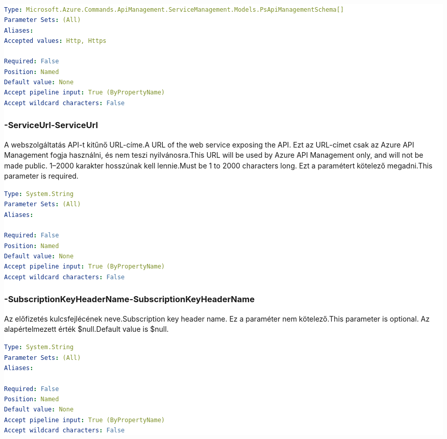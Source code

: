 ```yaml
Type: Microsoft.Azure.Commands.ApiManagement.ServiceManagement.Models.PsApiManagementSchema[]
Parameter Sets: (All)
Aliases:
Accepted values: Http, Https

Required: False
Position: Named
Default value: None
Accept pipeline input: True (ByPropertyName)
Accept wildcard characters: False
```

### <span data-ttu-id="af8a2-167">-ServiceUrl</span><span class="sxs-lookup"><span data-stu-id="af8a2-167">-ServiceUrl</span></span>
<span data-ttu-id="af8a2-168">A webszolgáltatás API-t kitűnő URL-címe.</span><span class="sxs-lookup"><span data-stu-id="af8a2-168">A URL of the web service exposing the API.</span></span>
<span data-ttu-id="af8a2-169">Ezt az URL-címet csak az Azure API Management fogja használni, és nem teszi nyilvánosra.</span><span class="sxs-lookup"><span data-stu-id="af8a2-169">This URL will be used by Azure API Management only, and will not be made public.</span></span>
<span data-ttu-id="af8a2-170">1–2000 karakter hosszúnak kell lennie.</span><span class="sxs-lookup"><span data-stu-id="af8a2-170">Must be 1 to 2000 characters long.</span></span>
<span data-ttu-id="af8a2-171">Ezt a paramétert kötelező megadni.</span><span class="sxs-lookup"><span data-stu-id="af8a2-171">This parameter is required.</span></span>

```yaml
Type: System.String
Parameter Sets: (All)
Aliases:

Required: False
Position: Named
Default value: None
Accept pipeline input: True (ByPropertyName)
Accept wildcard characters: False
```

### <span data-ttu-id="af8a2-172">-SubscriptionKeyHeaderName</span><span class="sxs-lookup"><span data-stu-id="af8a2-172">-SubscriptionKeyHeaderName</span></span>
<span data-ttu-id="af8a2-173">Az előfizetés kulcsfejlécének neve.</span><span class="sxs-lookup"><span data-stu-id="af8a2-173">Subscription key header name.</span></span>
<span data-ttu-id="af8a2-174">Ez a paraméter nem kötelező.</span><span class="sxs-lookup"><span data-stu-id="af8a2-174">This parameter is optional.</span></span>
<span data-ttu-id="af8a2-175">Az alapértelmezett érték $null.</span><span class="sxs-lookup"><span data-stu-id="af8a2-175">Default value is $null.</span></span>

```yaml
Type: System.String
Parameter Sets: (All)
Aliases:

Required: False
Position: Named
Default value: None
Accept pipeline input: True (ByPropertyName)
Accept wildcard characters: False
```
